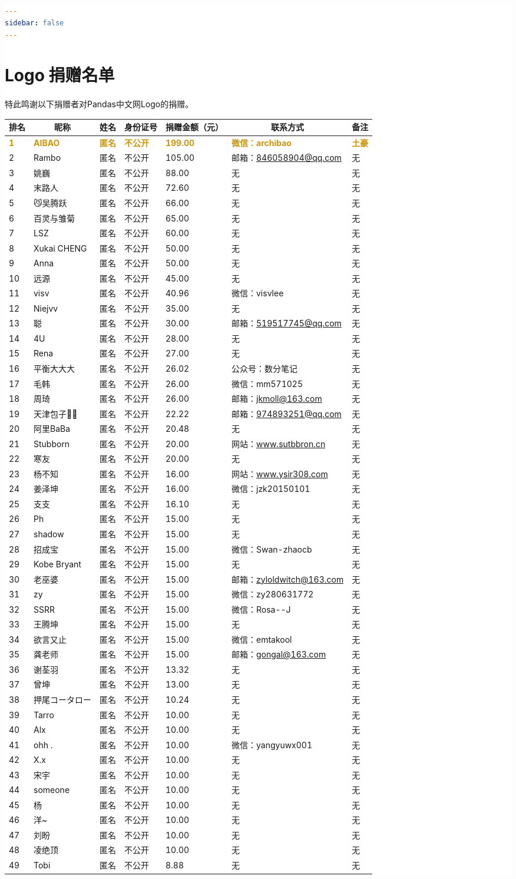 ```yaml
---
sidebar: false
---
```


# Logo 捐赠名单

特此鸣谢以下捐赠者对Pandas中文网Logo的捐赠。

排名 | 昵称 | 姓名 | 身份证号 | 捐赠金额（元）| 联系方式 | 备注
---|---|---|---|---|---|---
<b style="color: #cb960d">1</b> | <b style="color: #cb960d">AIBAO</b> | <b style="color: #cb960d">匿名</b> | <b style="color: #cb960d">不公开</b> | <b style="color: #cb960d">199.00</b> | <b style="color: #cb960d">微信：archibao</b> | <b style="color: #cb960d">土豪</b>
2 | Rambo | 匿名 | 不公开 | 105.00 | 邮箱：846058904@qq.com | 无
3 | 姚巍 | 匿名 | 不公开 | 88.00 | 无 | 无
4 | 末路人 | 匿名 | 不公开 | 72.60 | 无 | 无
5 | 😼吴腾跃 | 匿名 | 不公开 | 66.00 | 无 | 无
6 | 百灵与雏菊 | 匿名 | 不公开 | 65.00 | 无 | 无
7 | LSZ | 匿名 | 不公开 | 60.00 | 无 | 无
8 | Xukai CHENG | 匿名 | 不公开 | 50.00 | 无 | 无
9 | Anna | 匿名 | 不公开 | 50.00 | 无 | 无
10 | 远源 | 匿名 | 不公开 | 45.00 | 无 | 无
11 | visv | 匿名 | 不公开 | 40.96 | 微信：visvlee | 无
12 | Niejvv | 匿名 | 不公开 | 35.00 | 无 | 无
13 | 聪 | 匿名 | 不公开 | 30.00 | 邮箱：519517745@qq.com | 无
14 | 4U | 匿名 | 不公开 | 28.00 | 无 | 无
15 | Rena | 匿名 | 不公开 | 27.00 | 无 | 无
16 | 平衡大大大 | 匿名 | 不公开 | 26.02 | 公众号：数分笔记 | 无
17 | 毛韩 | 匿名 | 不公开 | 26.00 | 微信：mm571025 | 无
18 | 周琦 | 匿名 | 不公开 | 26.00 | 邮箱：jkmoll@163.com | 无
19 | 天津包子🙊💯 | 匿名 | 不公开 | 22.22 | 邮箱：974893251@qq.com | 无
20 | 阿里BaBa | 匿名 | 不公开 | 20.48 | 无 | 无
21 | Stubborn | 匿名 | 不公开 | 20.00 | 网站：www.sutbbron.cn | 无
22 | 寒友 | 匿名 | 不公开 | 20.00 | 无 | 无
23 | 杨不知 | 匿名 | 不公开 | 16.00 | 网站：www.ysir308.com | 无
24 | 姜泽坤 | 匿名 | 不公开 | 16.00 | 微信：jzk20150101 | 无
25 | 支支 | 匿名 | 不公开 | 16.10 | 无 | 无
26 | Ph | 匿名 | 不公开 | 15.00 | 无 | 无
27 | shadow | 匿名 | 不公开 | 15.00 | 无 | 无
28 | 招成宝 | 匿名 | 不公开 | 15.00 | 微信：Swan-zhaocb | 无
29 | Kobe Bryant | 匿名 | 不公开 | 15.00 | 无 | 无
30 | 老巫婆 | 匿名 | 不公开 | 15.00 | 邮箱：zyloldwitch@163.com | 无
31 | zy | 匿名 | 不公开 | 15.00 | 微信：zy280631772 | 无
32 | SSRR | 匿名 | 不公开 | 15.00 | 微信：Rosa--J | 无
33 | 王腾坤 | 匿名 | 不公开 | 15.00 | 无 | 无
34 | 欲言又止 | 匿名 | 不公开 | 15.00 | 微信：emtakool | 无
35 | 龚老师 | 匿名 | 不公开 | 15.00 | 邮箱：gongal@163.com | 无
36 | 谢荃羽 | 匿名 | 不公开 | 13.32 | 无 | 无
37 | 曾坤 | 匿名 | 不公开 | 13.00 | 无 | 无
38 | 押尾コータロー | 匿名 | 不公开 | 10.24 | 无 | 无
39 | Tarro | 匿名 | 不公开 | 10.00 | 无 | 无
40 | Alx | 匿名 | 不公开 | 10.00 | 无 | 无
41 | ohh . | 匿名 | 不公开 | 10.00 | 微信：yangyuwx001 | 无
42 | X.x | 匿名 | 不公开 | 10.00 | 无 | 无
43 | 宋宇 | 匿名 | 不公开 | 10.00 | 无 | 无
44 | someone | 匿名 | 不公开 | 10.00 | 无 | 无
45 | 杨 | 匿名 | 不公开 | 10.00 | 无 | 无
46 | 洋~ | 匿名 | 不公开 | 10.00 | 无 | 无
47 | 刘盼 | 匿名 | 不公开 | 10.00 | 无 | 无
48 | 凌绝顶 | 匿名 | 不公开 | 10.00 | 无 | 无
49 | Tobi | 匿名 | 不公开 | 8.88 | 无 | 无